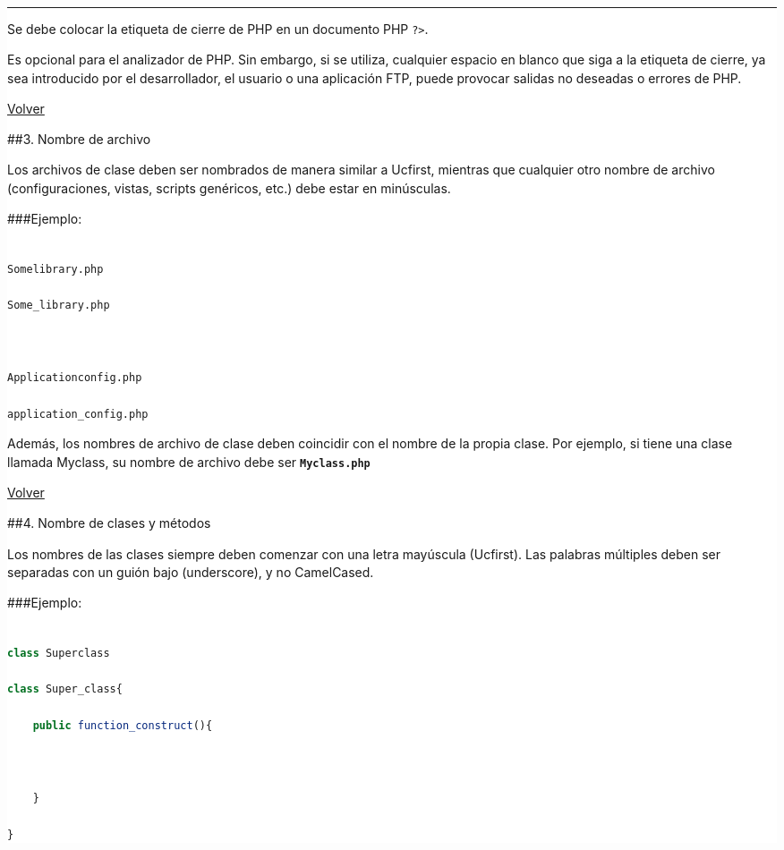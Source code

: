 ----------------------------



Se debe colocar la etiqueta de cierre de PHP en un documento PHP `?>`.

Es opcional para el analizador de PHP. Sin embargo, si se utiliza, cualquier espacio en blanco que siga a la etiqueta de cierre, ya sea introducido por el desarrollador, el usuario o una aplicación FTP, puede provocar salidas no deseadas o errores de PHP.



[Volver](#estandar-para-la-codificacion-php-en-desarrollo-web)



##3. Nombre de archivo



Los archivos de clase deben ser nombrados de manera similar a Ucfirst, mientras que cualquier otro nombre de archivo (configuraciones, vistas, scripts genéricos, etc.) debe estar en minúsculas.



###Ejemplo:



```

Somelibrary.php

Some_library.php



Applicationconfig.php

application_config.php

```



Además, los nombres de archivo de clase deben coincidir con el nombre de la propia clase. Por ejemplo, si tiene una clase llamada Myclass, su nombre de archivo debe ser **`Myclass.php`**



[Volver](#estandar-para-la-codificacion-php-en-desarrollo-web)



##4. Nombre de clases y métodos



Los nombres de las clases siempre deben comenzar con una letra mayúscula (Ucfirst). Las palabras múltiples deben ser separadas con un guión bajo (underscore), y no CamelCased.



###Ejemplo:



```javascript

class Superclass

class Super_class{

	public function_construct(){



	}

}

```